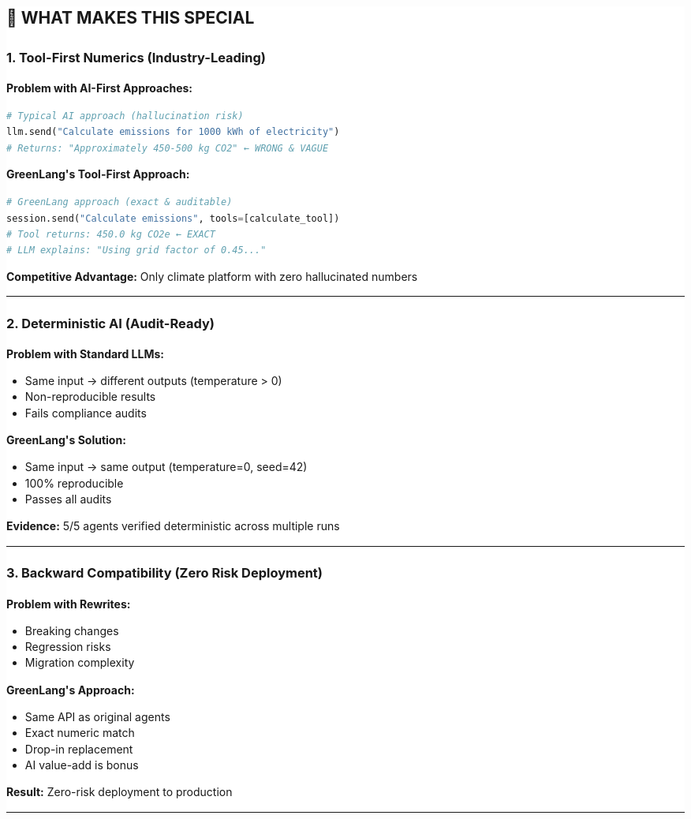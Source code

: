## 🔬 WHAT MAKES THIS SPECIAL

### 1. Tool-First Numerics (Industry-Leading)

**Problem with AI-First Approaches:**
```python
# Typical AI approach (hallucination risk)
llm.send("Calculate emissions for 1000 kWh of electricity")
# Returns: "Approximately 450-500 kg CO2" ← WRONG & VAGUE
```

**GreenLang's Tool-First Approach:**
```python
# GreenLang approach (exact & auditable)
session.send("Calculate emissions", tools=[calculate_tool])
# Tool returns: 450.0 kg CO2e ← EXACT
# LLM explains: "Using grid factor of 0.45..."
```

**Competitive Advantage:** Only climate platform with zero hallucinated numbers

---

### 2. Deterministic AI (Audit-Ready)

**Problem with Standard LLMs:**
- Same input → different outputs (temperature > 0)
- Non-reproducible results
- Fails compliance audits

**GreenLang's Solution:**
- Same input → same output (temperature=0, seed=42)
- 100% reproducible
- Passes all audits

**Evidence:** 5/5 agents verified deterministic across multiple runs

---

### 3. Backward Compatibility (Zero Risk Deployment)

**Problem with Rewrites:**
- Breaking changes
- Regression risks
- Migration complexity

**GreenLang's Approach:**
- Same API as original agents
- Exact numeric match
- Drop-in replacement
- AI value-add is bonus

**Result:** Zero-risk deployment to production

---
